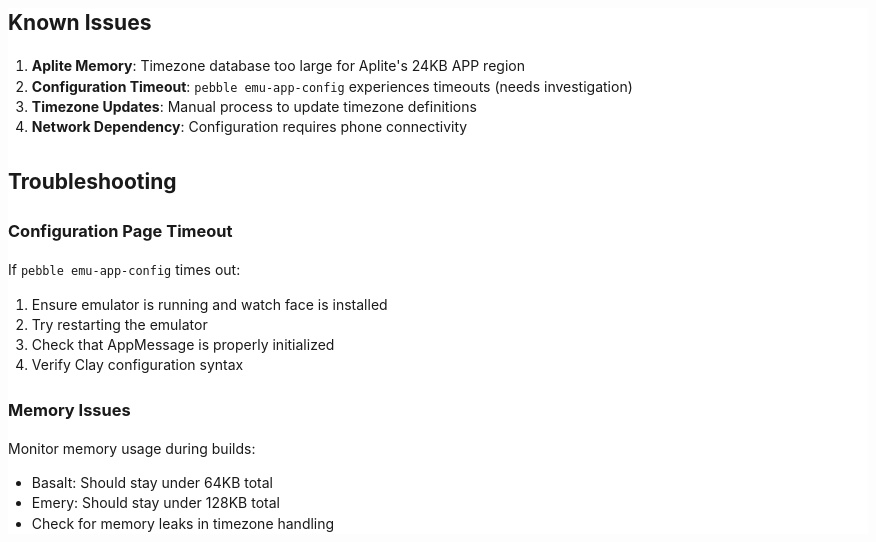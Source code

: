 ## Known Issues

1. **Aplite Memory**: Timezone database too large for Aplite's 24KB APP region
2. **Configuration Timeout**: `pebble emu-app-config` experiences timeouts (needs investigation)
3. **Timezone Updates**: Manual process to update timezone definitions
4. **Network Dependency**: Configuration requires phone connectivity

## Troubleshooting

### Configuration Page Timeout
If `pebble emu-app-config` times out:
1. Ensure emulator is running and watch face is installed
2. Try restarting the emulator
3. Check that AppMessage is properly initialized
4. Verify Clay configuration syntax

### Memory Issues
Monitor memory usage during builds:
- Basalt: Should stay under 64KB total
- Emery: Should stay under 128KB total
- Check for memory leaks in timezone handling
